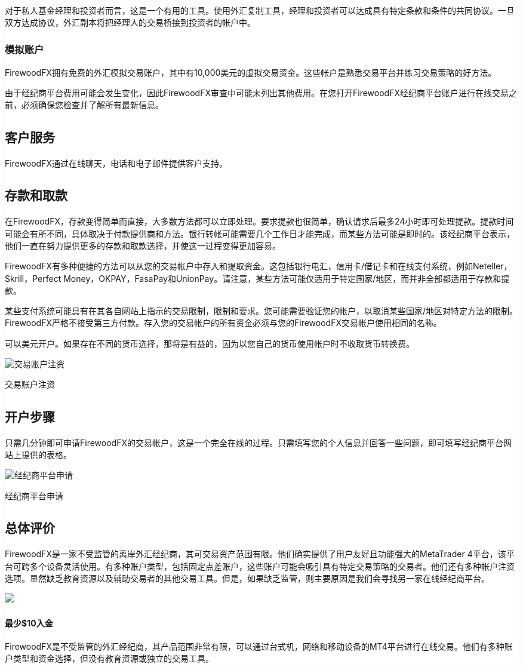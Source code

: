 对于私人基金经理和投资者而言，这是一个有用的工具。使用外汇复制工具，经理和投资者可以达成具有特定条款和条件的共同协议。一旦双方达成协议，外汇副本将把经理人的交易桥接到投资者的帐户中。

### 模拟账户

FirewoodFX拥有免费的外汇模拟交易账户，其中有10,000美元的虚拟交易资金。这些帐户是熟悉交易平台并练习交易策略的好方法。

由于经纪商平台费用可能会发生变化，因此FirewoodFX审查中可能未列出其他费用。在您打开FirewoodFX经纪商平台账户进行在线交易之前，必须确保您检查并了解所有最新信息。

## 客户服务

FirewoodFX通过在线聊天，电话和电子邮件提供客户支持。

## 存款和取款

在FirewoodFX，存款变得简单而直接，大多数方法都可以立即处理。要求提款也很简单，确认请求后最多24小时即可处理提款。提款时间可能会有所不同，具体取决于付款提供商和方法。银行转帐可能需要几个工作日才能完成，而某些方法可能是即时的。该经纪商平台表示，他们一直在努力提供更多的存款和取款选择，并使这一过程变得更加容易。

FirewoodFX有多种便捷的方法可以从您的交易帐户中存入和提取资金。这包括银行电汇，信用卡/借记卡和在线支付系统，例如Neteller，Skrill，Perfect Money，OKPAY，FasaPay和UnionPay。请注意，某些方法可能仅适用于特定国家/地区，而并非全部都适用于存款和提款。

某些支付系统可能具有在其各自网站上指示的交易限制，限制和要求。您可能需要验证您的帐户，以取消某些国家/地区对特定方法的限制。FirewoodFX严格不接受第三方付款。存入您的交易帐户的所有资金必须与您的FirewoodFX交易帐户使用相同的名称。

可以美元开户。如果存在不同的货币选择，那将是有益的，因为以您自己的货币使用帐户时不收取货币转换费。

![交易账户注资](https://cdn.fendou.la/funstoutiao/2020/11/FirewoodFX-Review-Trading-Account-Funding-1024x167.png "交易账户注资")

交易账户注资

## 开户步骤

只需几分钟即可申请FirewoodFX的交易帐户，这是一个完全在线的过程。只需填写您的个​​人信息并回答一些问题，即可填写经纪商平台网站上提供的表格。

![经纪商平台申请](https://cdn.fendou.la/funstoutiao/2020/11/FirewoodFX-Review-Broker-Application.png "经纪商平台申请")

经纪商平台申请

## 总体评价

FirewoodFX是一家不受监管的离岸外汇经纪商，其可交易资产范围有限。他们确实提供了用户友好且功能强大的MetaTrader 4平台，该平台可跨多个设备灵活使用。有多种账户类型，包括固定点差账户，这些账户可能会吸引具有特定交易策略的交易者。他们还有多种帐户注资选项。显然缺乏教育资源以及辅助交易者的其他交易工具。但是，如果缺乏监管，则主要原因是我们会寻找另一家在线经纪商平台。

![](https://cdn.fendou.la/funstoutiao/2020/11/FirewoodFX-Logo.png)

#### 最少$10入金

FirewoodFX是不受监管的外汇经纪商，其产品范围非常有限，可以通过台式机，网络和移动设备的MT4平台进行在线交易。他们有多种账户类型和资金选择，但没有教育资源或独立的交易工具。
